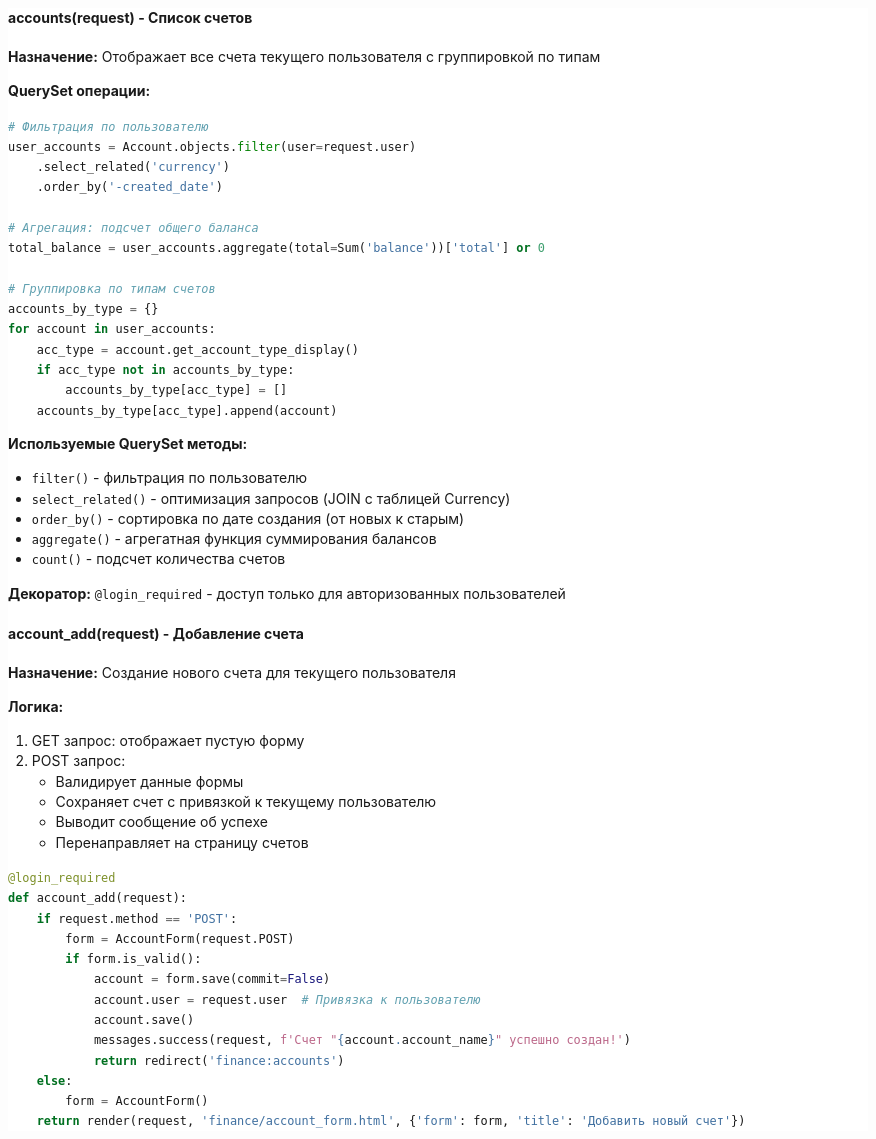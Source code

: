 #### accounts(request) - Список счетов
**Назначение:** Отображает все счета текущего пользователя с группировкой по типам

**QuerySet операции:**
```python
# Фильтрация по пользователю
user_accounts = Account.objects.filter(user=request.user)
    .select_related('currency')
    .order_by('-created_date')

# Агрегация: подсчет общего баланса
total_balance = user_accounts.aggregate(total=Sum('balance'))['total'] or 0

# Группировка по типам счетов
accounts_by_type = {}
for account in user_accounts:
    acc_type = account.get_account_type_display()
    if acc_type not in accounts_by_type:
        accounts_by_type[acc_type] = []
    accounts_by_type[acc_type].append(account)
```

**Используемые QuerySet методы:**
- `filter()` - фильтрация по пользователю
- `select_related()` - оптимизация запросов (JOIN с таблицей Currency)
- `order_by()` - сортировка по дате создания (от новых к старым)
- `aggregate()` - агрегатная функция суммирования балансов
- `count()` - подсчет количества счетов

**Декоратор:** `@login_required` - доступ только для авторизованных пользователей

#### account_add(request) - Добавление счета
**Назначение:** Создание нового счета для текущего пользователя

**Логика:**
1. GET запрос: отображает пустую форму
2. POST запрос:
   - Валидирует данные формы
   - Сохраняет счет с привязкой к текущему пользователю
   - Выводит сообщение об успехе
   - Перенаправляет на страницу счетов

```python
@login_required
def account_add(request):
    if request.method == 'POST':
        form = AccountForm(request.POST)
        if form.is_valid():
            account = form.save(commit=False)
            account.user = request.user  # Привязка к пользователю
            account.save()
            messages.success(request, f'Счет "{account.account_name}" успешно создан!')
            return redirect('finance:accounts')
    else:
        form = AccountForm()
    return render(request, 'finance/account_form.html', {'form': form, 'title': 'Добавить новый счет'})
```

